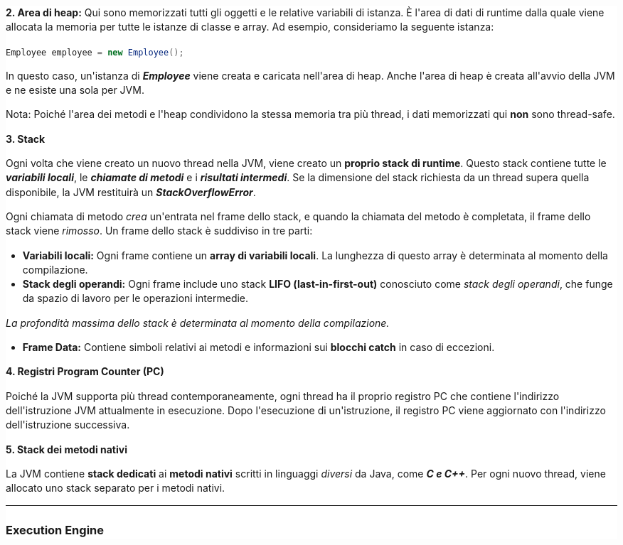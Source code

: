 **2. Area di heap:**
Qui sono memorizzati tutti gli oggetti e le relative variabili di istanza. È l'area di dati
di runtime dalla quale viene allocata la memoria per tutte le istanze di classe e array. Ad
esempio, consideriamo la seguente istanza:

```java
Employee employee = new Employee();
```
In questo caso, un'istanza di **_Employee_** viene creata e caricata nell'area di heap. Anche
l'area di heap è creata all'avvio della JVM e ne esiste una sola per JVM.

Nota: Poiché l'area dei metodi e l'heap condividono la stessa memoria tra più thread,
i dati memorizzati qui **non** sono thread-safe.

**3. Stack**

Ogni volta che viene creato un nuovo thread nella JVM, viene creato un **proprio stack di
runtime**. Questo stack contiene tutte le **_variabili locali_**, le **_chiamate di metodi_** e i _**risultati
intermedi**_. Se la dimensione del stack richiesta da un thread supera quella disponibile, la JVM
restituirà un **_StackOverflowError_**.

Ogni chiamata di metodo _crea_ un'entrata nel frame dello stack, e quando la chiamata del metodo
è completata, il frame dello stack viene _rimosso_. Un frame dello stack è suddiviso in tre parti:

- **Variabili locali:** Ogni frame contiene un **array di variabili locali**.
La lunghezza di questo array è determinata al momento della compilazione.
- **Stack degli operandi:** Ogni frame include uno stack **LIFO (last-in-first-out)**
conosciuto come _stack degli operandi_, che funge da spazio di lavoro per le operazioni intermedie.

_La profondità massima dello stack è determinata al momento della compilazione._
- **Frame Data:** Contiene simboli relativi ai metodi e informazioni sui **blocchi
catch** in caso di eccezioni.

**4. Registri Program Counter (PC)**

Poiché la JVM supporta più thread contemporaneamente, ogni thread ha il proprio registro
PC che contiene l'indirizzo dell'istruzione JVM attualmente in esecuzione. Dopo l'esecuzione
di un'istruzione, il registro PC viene aggiornato con l'indirizzo dell'istruzione successiva.

**5. Stack dei metodi nativi**

La JVM contiene **stack dedicati** ai **metodi nativi** scritti in linguaggi _diversi_ da Java,
come **_C e C++_**. Per ogni nuovo thread, viene allocato uno stack separato per i metodi nativi.

****
### Execution Engine